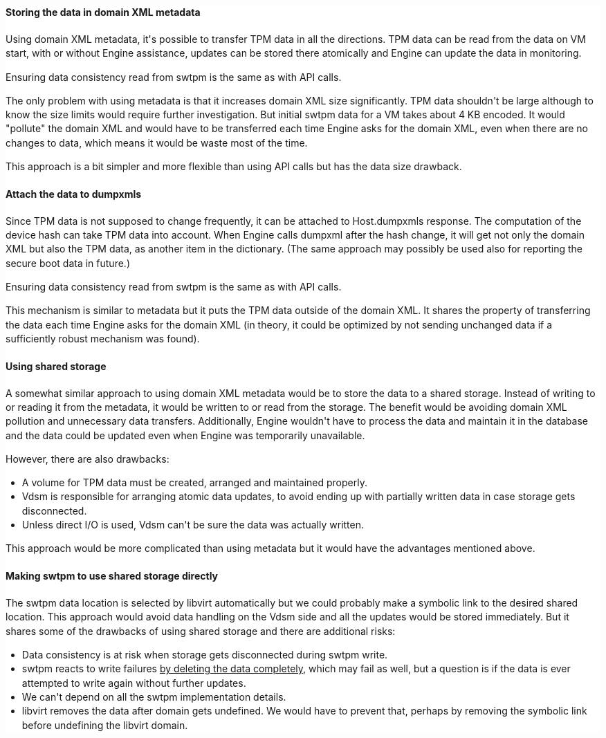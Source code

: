 #### Storing the data in domain XML metadata

Using domain XML metadata, it's possible to transfer TPM data in all the directions.  TPM data can be read from the data on VM start, with or without Engine assistance, updates can be stored there atomically and Engine can update the data in monitoring.

Ensuring data consistency read from swtpm is the same as with API calls.

The only problem with using metadata is that it increases domain XML size significantly.  TPM data shouldn't be large although to know the size limits would require further investigation.  But initial swtpm data for a VM takes about 4 KB encoded.  It would "pollute" the domain XML and would have to be transferred each time Engine asks for the domain XML, even when there are no changes to data, which means it would be waste most of the time.

This approach is a bit simpler and more flexible than using API calls but has the data size drawback.

#### Attach the data to dumpxmls

Since TPM data is not supposed to change frequently, it can be attached to Host.dumpxmls response.  The computation of the device hash can take TPM data into account.  When Engine calls dumpxml after the hash change, it will get not only the domain XML but also the TPM data, as another item in the dictionary.  (The same approach may possibly be used also for reporting the secure boot data in future.)

Ensuring data consistency read from swtpm is the same as with API calls.

This mechanism is similar to metadata but it puts the TPM data outside of the domain XML.  It shares the property of transferring the data each time Engine asks for the domain XML (in theory, it could be optimized by not sending unchanged data if a sufficiently robust mechanism was found).

#### Using shared storage

A somewhat similar approach to using domain XML metadata would be to store the data to a shared storage.  Instead of writing to or reading it from the metadata, it would be written to or read from the storage.  The benefit would be avoiding domain XML pollution and unnecessary data transfers.  Additionally, Engine wouldn't have to process the data and maintain it in the database and the data could be updated even when Engine was temporarily unavailable.

However, there are also drawbacks:

- A volume for TPM data must be created, arranged and maintained properly.
- Vdsm is responsible for arranging atomic data updates, to avoid ending up with partially written data in case storage gets disconnected.
- Unless direct I/O is used, Vdsm can't be sure the data was actually written.

This approach would be more complicated than using metadata but it would have the advantages mentioned above.

#### Making swtpm to use shared storage directly

The swtpm data location is selected by libvirt automatically but we could probably make a symbolic link to the desired shared location.  This approach would avoid data handling on the Vdsm side and all the updates would be stored immediately.  But it shares some of the drawbacks of using shared storage and there are additional risks:

- Data consistency is at risk when storage gets disconnected during swtpm write.
- swtpm reacts to write failures [by deleting the data completely](https://github.com/stefanberger/swtpm/blob/609dfd873a31fc0402752c50d1d5cfa58949507f/src/swtpm/swtpm_nvfile.c#L563), which may fail as well, but a question is if the data is ever attempted to write again without further updates.
- We can't depend on all the swtpm implementation details.
- libvirt removes the data after domain gets undefined.  We would have to prevent that, perhaps by removing the symbolic link before undefining the libvirt domain.
